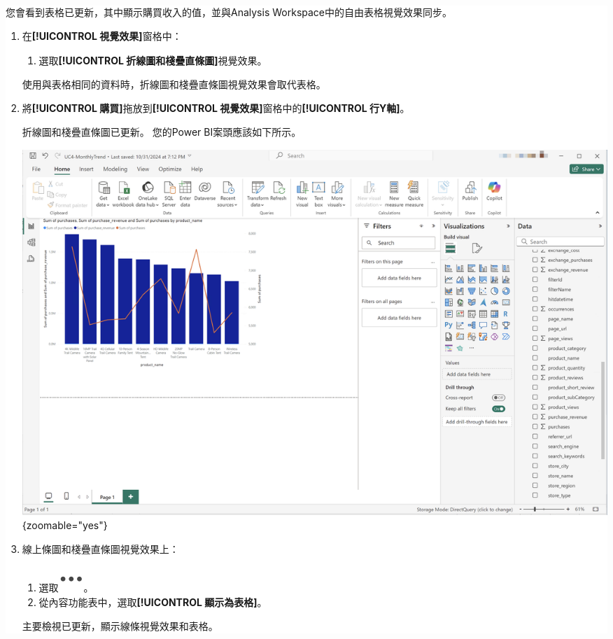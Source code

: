    您會看到表格已更新，其中顯示購買收入的值，並與Analysis Workspace中的自由表格視覺效果同步。

1. 在&#x200B;**[!UICONTROL 視覺效果]**&#x200B;窗格中：

   1. 選取&#x200B;**[!UICONTROL 折線圖和棧疊直條圖]**&#x200B;視覺效果。

   使用與表格相同的資料時，折線圖和棧疊直條圖視覺效果會取代表格。

1. 將&#x200B;**[!UICONTROL 購買]**&#x200B;拖放到&#x200B;**[!UICONTROL 視覺效果]**&#x200B;窗格中的&#x200B;**[!UICONTROL 行Y軸]**。

   折線圖和棧疊直條圖已更新。 您的Power BI案頭應該如下所示。

   ![Power BI案頭使用案例5圖表](assets/uc5-pbi-chart.png){zoomable="yes"}

1. 線上條圖和棧疊直條圖視覺效果上：

   1. 選取![更多](/help/assets/icons/More.svg)。
   1. 從內容功能表中，選取&#x200B;**[!UICONTROL 顯示為表格]**。

   主要檢視已更新，顯示線條視覺效果和表格。
